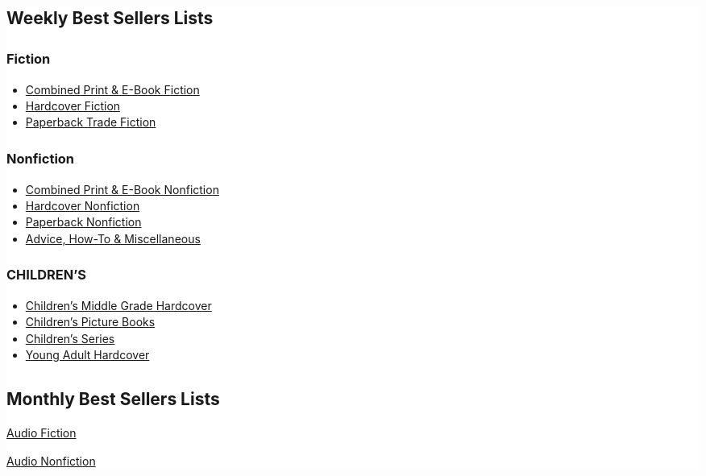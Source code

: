 ## Weekly Best Sellers Lists

<div class="css-pol7am">

### Fiction

  - [Combined Print & E-Book
    Fiction](/books/best-sellers/combined-print-and-e-book-fiction/)
  - [Hardcover Fiction](/books/best-sellers/hardcover-fiction/)
  - [Paperback Trade
    Fiction](/books/best-sellers/trade-fiction-paperback/)

</div>

<div class="css-pol7am">

### Nonfiction

  - [Combined Print & E-Book
    Nonfiction](/books/best-sellers/combined-print-and-e-book-nonfiction/)
  - [Hardcover Nonfiction](/books/best-sellers/hardcover-nonfiction/)
  - [Paperback Nonfiction](/books/best-sellers/paperback-nonfiction/)
  - [Advice, How-To &
    Miscellaneous](/books/best-sellers/advice-how-to-and-miscellaneous/)

</div>

<div class="css-pol7am">

### CHILDREN’S

  - [Children’s Middle Grade
    Hardcover](/books/best-sellers/childrens-middle-grade-hardcover/)
  - [Children’s Picture Books](/books/best-sellers/picture-books/)
  - [Children’s Series](/books/best-sellers/series-books/)
  - [Young Adult Hardcover](/books/best-sellers/young-adult-hardcover/)

</div>

</div>

<div class="css-nl1pro">

## Monthly Best Sellers Lists

<div class="css-30wn1p">

<div class="css-108lmbq">

[Audio Fiction](/books/best-sellers/audio-fiction/)

</div>

<div class="css-108lmbq">

[Audio Nonfiction](/books/best-sellers/audio-nonfiction/)
